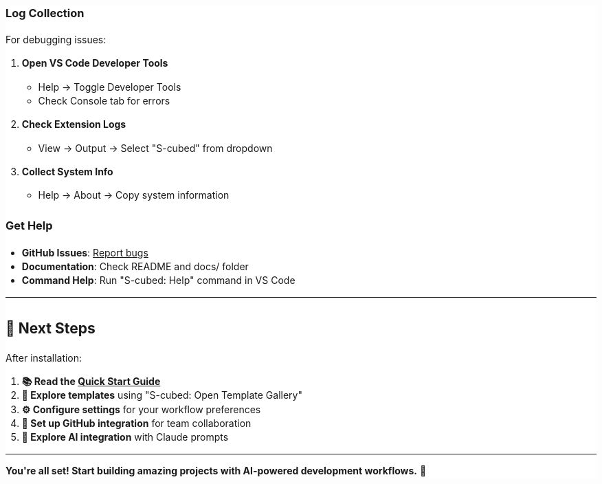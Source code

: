 ### **Log Collection**
For debugging issues:

1. **Open VS Code Developer Tools**
   - Help → Toggle Developer Tools
   - Check Console tab for errors

2. **Check Extension Logs**
   - View → Output → Select "S-cubed" from dropdown

3. **Collect System Info**
   - Help → About → Copy system information

### **Get Help**
- **GitHub Issues**: [Report bugs](https://github.com/scubed-sustainability/scubed-development-process/issues)
- **Documentation**: Check README and docs/ folder
- **Command Help**: Run "S-cubed: Help" command in VS Code

---

## 🎯 **Next Steps**

After installation:

1. **📚 Read the [Quick Start Guide](../README.md#quick-start)**
2. **🎨 Explore templates** using "S-cubed: Open Template Gallery"
3. **⚙️ Configure settings** for your workflow preferences
4. **👥 Set up GitHub integration** for team collaboration
5. **🤖 Explore AI integration** with Claude prompts

---

**You're all set! Start building amazing projects with AI-powered development workflows.** 🚀